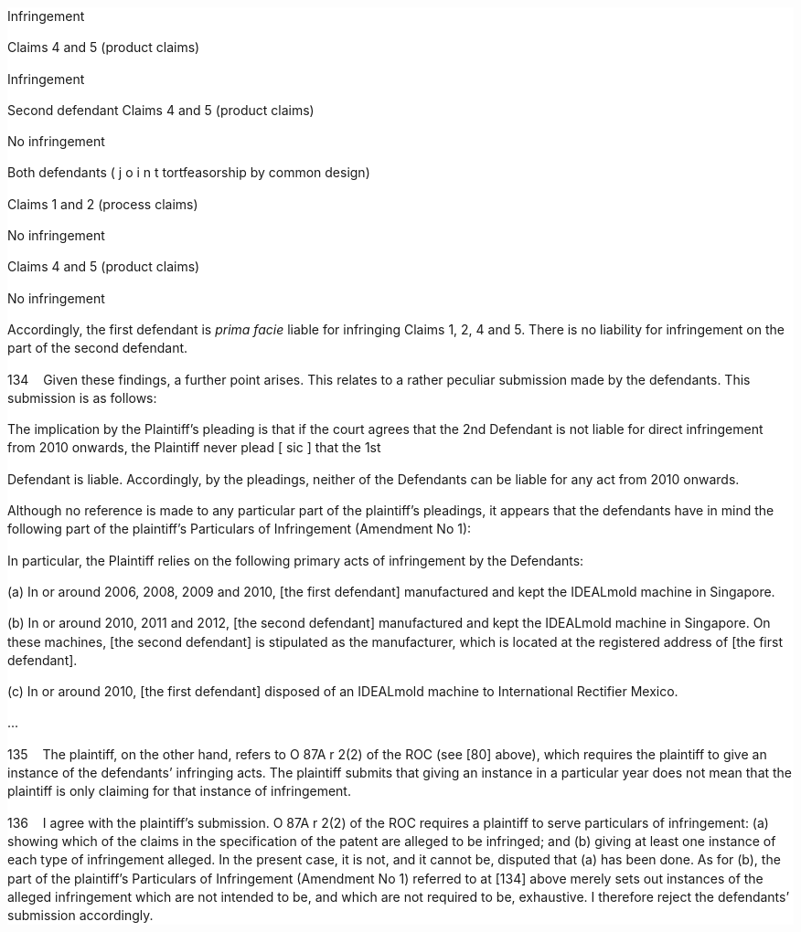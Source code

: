  Infringement 

 Claims 4 and 5 (product claims) 

 Infringement 

 Second defendant Claims 4 and 5 (product claims) 

 No infringement 

 Both defendants ( j o i n t tortfeasorship by common design) 

 Claims 1 and 2 (process claims) 

 No infringement 

 Claims 4 and 5 (product claims) 

 No infringement 

Accordingly, the first defendant is _prima facie_ liable for infringing Claims 1, 2, 4 and 5. There is no liability for infringement on the part of the second defendant. 

134    Given these findings, a further point arises. This relates to a rather peculiar submission made by the defendants. This submission is as follows: 

 The implication by the Plaintiff’s pleading is that if the court agrees that the 2nd Defendant is not liable for direct infringement from 2010 onwards, the Plaintiff never plead [ sic ] that the 1st 


 Defendant is liable. Accordingly, by the pleadings, neither of the Defendants can be liable for any act from 2010 onwards. 

Although no reference is made to any particular part of the plaintiff’s pleadings, it appears that the defendants have in mind the following part of the plaintiff’s Particulars of Infringement (Amendment No 1): 

 In particular, the Plaintiff relies on the following primary acts of infringement by the Defendants: 

 (a) In or around 2006, 2008, 2009 and 2010, [the first defendant] manufactured and kept the IDEALmold machine in Singapore. 

 (b) In or around 2010, 2011 and 2012, [the second defendant] manufactured and kept the IDEALmold machine in Singapore. On these machines, [the second defendant] is stipulated as the manufacturer, which is located at the registered address of [the first defendant]. 

 (c) In or around 2010, [the first defendant] disposed of an IDEALmold machine to International Rectifier Mexico. 

 ... 

135    The plaintiff, on the other hand, refers to O 87A r 2(2) of the ROC (see [80] above), which requires the plaintiff to give an instance of the defendants’ infringing acts. The plaintiff submits that giving an instance in a particular year does not mean that the plaintiff is only claiming for that instance of infringement. 

136    I agree with the plaintiff’s submission. O 87A r 2(2) of the ROC requires a plaintiff to serve particulars of infringement: (a) showing which of the claims in the specification of the patent are alleged to be infringed; and (b) giving at least one instance of each type of infringement alleged. In the present case, it is not, and it cannot be, disputed that (a) has been done. As for (b), the part of the plaintiff’s Particulars of Infringement (Amendment No 1) referred to at [134] above merely sets out instances of the alleged infringement which are not intended to be, and which are not required to be, exhaustive. I therefore reject the defendants’ submission accordingly. 
